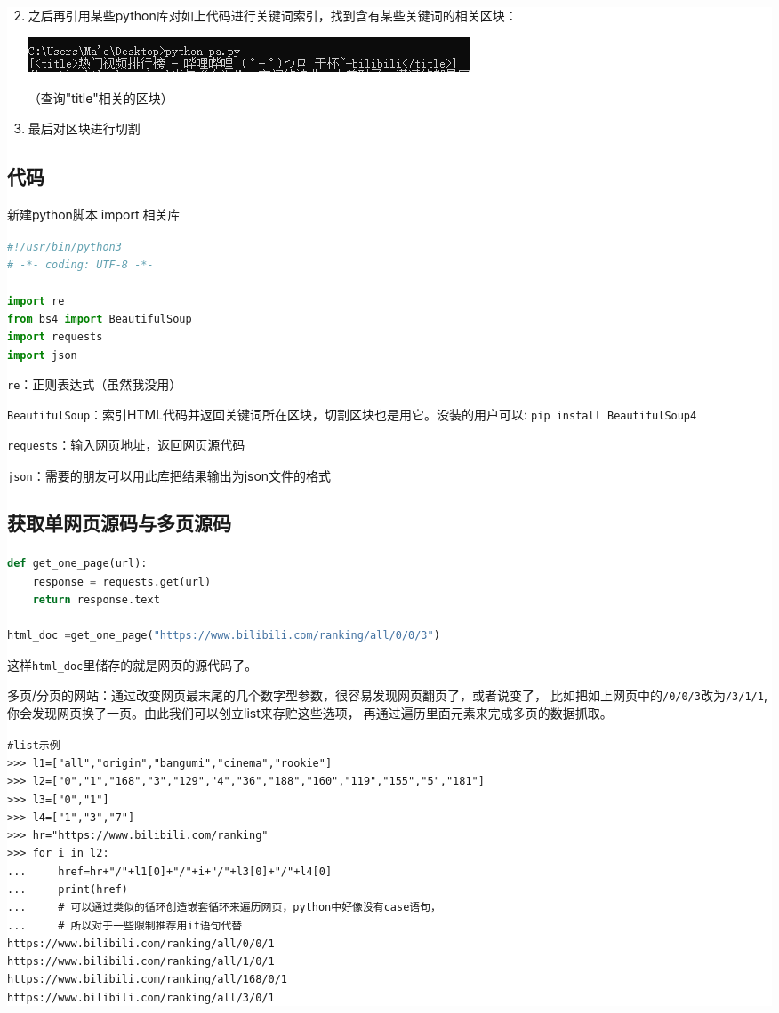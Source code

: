 2. 之后再引用某些python库对如上代码进行关键词索引，找到含有某些关键词的相关区块：  

    ![bilibili（标题） title_bilibili](intro_pic/bilibili_title.png)
    
    （查询"title"相关的区块） 

3. 最后对区块进行切割  


## 代码


新建python脚本 import 相关库  


```python
#!/usr/bin/python3
# -*- coding: UTF-8 -*-

import re
from bs4 import BeautifulSoup
import requests
import json
```

`re`：正则表达式（虽然我没用）

`BeautifulSoup`：索引HTML代码并返回关键词所在区块，切割区块也是用它。没装的用户可以:
 `pip install BeautifulSoup4`

`requests`：输入网页地址，返回网页源代码  

`json`：需要的朋友可以用此库把结果输出为json文件的格式


## 获取单网页源码与多页源码

```python
def get_one_page(url):
    response = requests.get(url)
    return response.text

html_doc =get_one_page("https://www.bilibili.com/ranking/all/0/0/3")

```

这样`html_doc`里储存的就是网页的源代码了。

多页/分页的网站：通过改变网页最末尾的几个数字型参数，很容易发现网页翻页了，或者说变了，
比如把如上网页中的`/0/0/3`改为`/3/1/1`,你会发现网页换了一页。由此我们可以创立list来存贮这些选项，
再通过遍历里面元素来完成多页的数据抓取。

```pydocstring
#list示例
>>> l1=["all","origin","bangumi","cinema","rookie"]
>>> l2=["0","1","168","3","129","4","36","188","160","119","155","5","181"]
>>> l3=["0","1"]
>>> l4=["1","3","7"]
>>> hr="https://www.bilibili.com/ranking"
>>> for i in l2:
...     href=hr+"/"+l1[0]+"/"+i+"/"+l3[0]+"/"+l4[0]
...     print(href)
...     # 可以通过类似的循环创造嵌套循环来遍历网页，python中好像没有case语句，
...     # 所以对于一些限制推荐用if语句代替
https://www.bilibili.com/ranking/all/0/0/1
https://www.bilibili.com/ranking/all/1/0/1
https://www.bilibili.com/ranking/all/168/0/1
https://www.bilibili.com/ranking/all/3/0/1
```